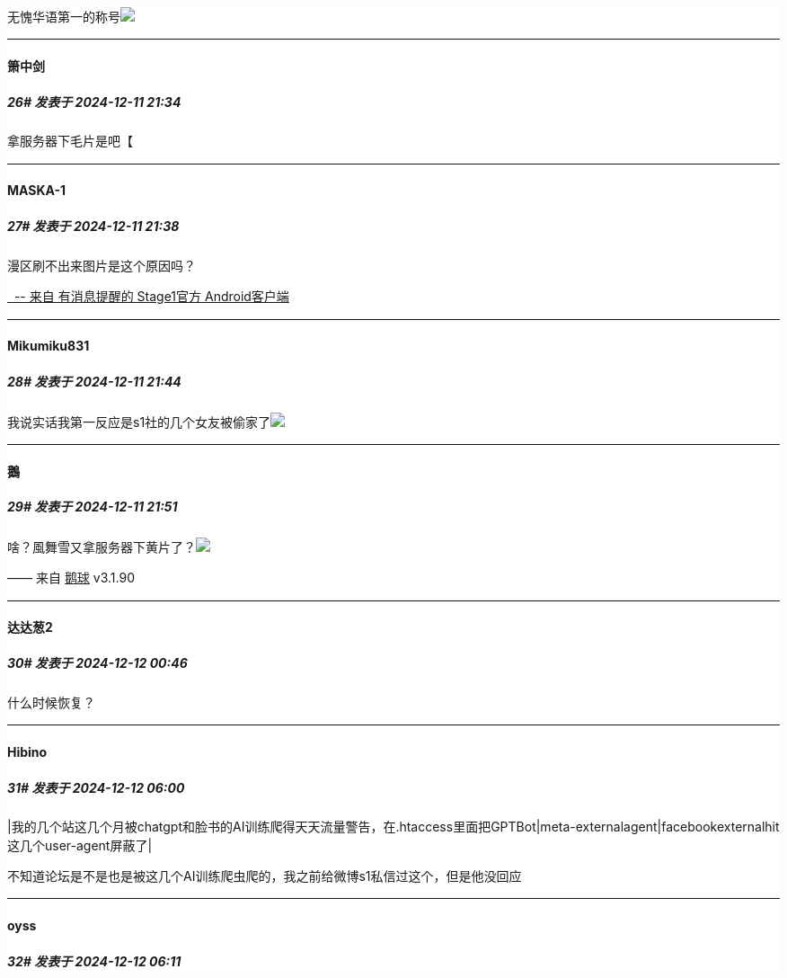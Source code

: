 无愧华语第一的称号<img src="https://static.saraba1st.com/image/smiley/face2017/066.png" referrerpolicy="no-referrer">

*****

####  箫中剑  
##### 26#       发表于 2024-12-11 21:34

拿服务器下毛片是吧【

*****

####  MASKA-1  
##### 27#       发表于 2024-12-11 21:38

漫区刷不出来图片是这个原因吗？

[  -- 来自 有消息提醒的 Stage1官方 Android客户端](https://www.coolapk.com/apk/140634)

*****

####  Mikumiku831  
##### 28#       发表于 2024-12-11 21:44

我说实话我第一反应是s1社的几个女友被偷家了<img src="https://static.saraba1st.com/image/smiley/face2017/067.png" referrerpolicy="no-referrer">

*****

####  鵝  
##### 29#       发表于 2024-12-11 21:51

啥？風舞雪又拿服务器下黄片了？<img src="https://static.saraba1st.com/image/smiley/face2017/067.png" referrerpolicy="no-referrer">

—— 来自 [鹅球](https://www.pgyer.com/GcUxKd4w) v3.1.90

*****

####  达达葱2  
##### 30#       发表于 2024-12-12 00:46

什么时候恢复？

*****

####  Hibino  
##### 31#       发表于 2024-12-12 06:00

|我的几个站这几个月被chatgpt和脸书的AI训练爬得天天流量警告，在.htaccess里面把GPTBot|meta-externalagent|facebookexternalhit这几个user-agent屏蔽了|

不知道论坛是不是也是被这几个AI训练爬虫爬的，我之前给微博s1私信过这个，但是他没回应

*****

####  oyss  
##### 32#       发表于 2024-12-12 06:11
